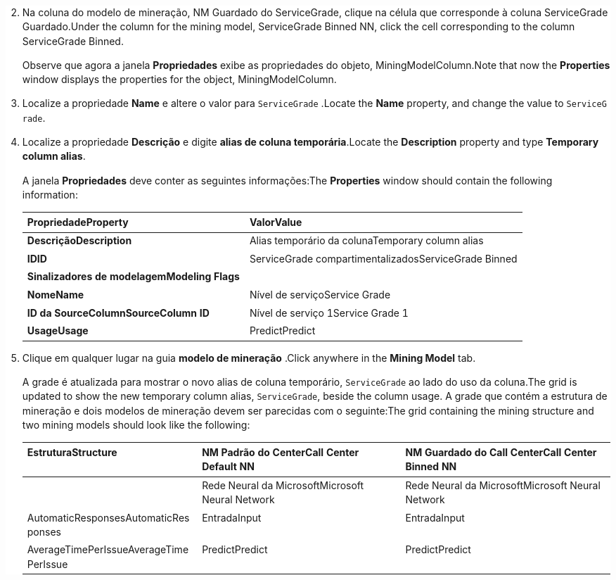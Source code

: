 2.  <span data-ttu-id="595a5-325">Na coluna do modelo de mineração, NM Guardado do ServiceGrade, clique na célula que corresponde à coluna ServiceGrade Guardado.</span><span class="sxs-lookup"><span data-stu-id="595a5-325">Under the column for the mining model, ServiceGrade Binned NN, click the cell corresponding to the column ServiceGrade Binned.</span></span>  
  
     <span data-ttu-id="595a5-326">Observe que agora a janela **Propriedades** exibe as propriedades do objeto, MiningModelColumn.</span><span class="sxs-lookup"><span data-stu-id="595a5-326">Note that now the **Properties** window displays the properties for the object, MiningModelColumn.</span></span>  
  
3.  <span data-ttu-id="595a5-327">Localize a propriedade **Name** e altere o valor para `ServiceGrade` .</span><span class="sxs-lookup"><span data-stu-id="595a5-327">Locate the **Name** property, and change the value to `ServiceGrade`.</span></span>  
  
4.  <span data-ttu-id="595a5-328">Localize a propriedade **Descrição** e digite **alias de coluna temporária**.</span><span class="sxs-lookup"><span data-stu-id="595a5-328">Locate the **Description** property and type **Temporary column alias**.</span></span>  
  
     <span data-ttu-id="595a5-329">A janela **Propriedades** deve conter as seguintes informações:</span><span class="sxs-lookup"><span data-stu-id="595a5-329">The **Properties** window should contain the following information:</span></span>  
  
    |<span data-ttu-id="595a5-330">Propriedade</span><span class="sxs-lookup"><span data-stu-id="595a5-330">Property</span></span>|<span data-ttu-id="595a5-331">Valor</span><span class="sxs-lookup"><span data-stu-id="595a5-331">Value</span></span>|  
    |--------------|-----------|  
    |<span data-ttu-id="595a5-332">**Descrição**</span><span class="sxs-lookup"><span data-stu-id="595a5-332">**Description**</span></span>|<span data-ttu-id="595a5-333">Alias temporário da coluna</span><span class="sxs-lookup"><span data-stu-id="595a5-333">Temporary column alias</span></span>|  
    |<span data-ttu-id="595a5-334">**ID**</span><span class="sxs-lookup"><span data-stu-id="595a5-334">**ID**</span></span>|<span data-ttu-id="595a5-335">ServiceGrade compartimentalizados</span><span class="sxs-lookup"><span data-stu-id="595a5-335">ServiceGrade Binned</span></span>|  
    |<span data-ttu-id="595a5-336">**Sinalizadores de modelagem**</span><span class="sxs-lookup"><span data-stu-id="595a5-336">**Modeling Flags**</span></span>||  
    |<span data-ttu-id="595a5-337">**Nome**</span><span class="sxs-lookup"><span data-stu-id="595a5-337">**Name**</span></span>|<span data-ttu-id="595a5-338">Nível de serviço</span><span class="sxs-lookup"><span data-stu-id="595a5-338">Service Grade</span></span>|  
    |<span data-ttu-id="595a5-339">**ID da SourceColumn**</span><span class="sxs-lookup"><span data-stu-id="595a5-339">**SourceColumn ID**</span></span>|<span data-ttu-id="595a5-340">Nível de serviço 1</span><span class="sxs-lookup"><span data-stu-id="595a5-340">Service Grade 1</span></span>|  
    |<span data-ttu-id="595a5-341">**Usage**</span><span class="sxs-lookup"><span data-stu-id="595a5-341">**Usage**</span></span>|<span data-ttu-id="595a5-342">Predict</span><span class="sxs-lookup"><span data-stu-id="595a5-342">Predict</span></span>|  
  
5.  <span data-ttu-id="595a5-343">Clique em qualquer lugar na guia **modelo de mineração** .</span><span class="sxs-lookup"><span data-stu-id="595a5-343">Click anywhere in the **Mining Model** tab.</span></span>  
  
     <span data-ttu-id="595a5-344">A grade é atualizada para mostrar o novo alias de coluna temporário, `ServiceGrade` ao lado do uso da coluna.</span><span class="sxs-lookup"><span data-stu-id="595a5-344">The grid is updated to show the new temporary column alias, `ServiceGrade`, beside the column usage.</span></span> <span data-ttu-id="595a5-345">A grade que contém a estrutura de mineração e dois modelos de mineração devem ser parecidas com o seguinte:</span><span class="sxs-lookup"><span data-stu-id="595a5-345">The grid containing the mining structure and two mining models should look like the following:</span></span>  
  
    |<span data-ttu-id="595a5-346">Estrutura</span><span class="sxs-lookup"><span data-stu-id="595a5-346">Structure</span></span>|<span data-ttu-id="595a5-347">NM Padrão do Center</span><span class="sxs-lookup"><span data-stu-id="595a5-347">Call Center Default NN</span></span>|<span data-ttu-id="595a5-348">NM Guardado do Call Center</span><span class="sxs-lookup"><span data-stu-id="595a5-348">Call Center Binned NN</span></span>|  
    |---------------|----------------------------|---------------------------|  
    ||<span data-ttu-id="595a5-349">Rede Neural da Microsoft</span><span class="sxs-lookup"><span data-stu-id="595a5-349">Microsoft Neural Network</span></span>|<span data-ttu-id="595a5-350">Rede Neural da Microsoft</span><span class="sxs-lookup"><span data-stu-id="595a5-350">Microsoft Neural Network</span></span>|  
    |<span data-ttu-id="595a5-351">AutomaticResponses</span><span class="sxs-lookup"><span data-stu-id="595a5-351">AutomaticResponses</span></span>|<span data-ttu-id="595a5-352">Entrada</span><span class="sxs-lookup"><span data-stu-id="595a5-352">Input</span></span>|<span data-ttu-id="595a5-353">Entrada</span><span class="sxs-lookup"><span data-stu-id="595a5-353">Input</span></span>|  
    |<span data-ttu-id="595a5-354">AverageTimePerIssue</span><span class="sxs-lookup"><span data-stu-id="595a5-354">AverageTimePerIssue</span></span>|<span data-ttu-id="595a5-355">Predict</span><span class="sxs-lookup"><span data-stu-id="595a5-355">Predict</span></span>|<span data-ttu-id="595a5-356">Predict</span><span class="sxs-lookup"><span data-stu-id="595a5-356">Predict</span></span>|  